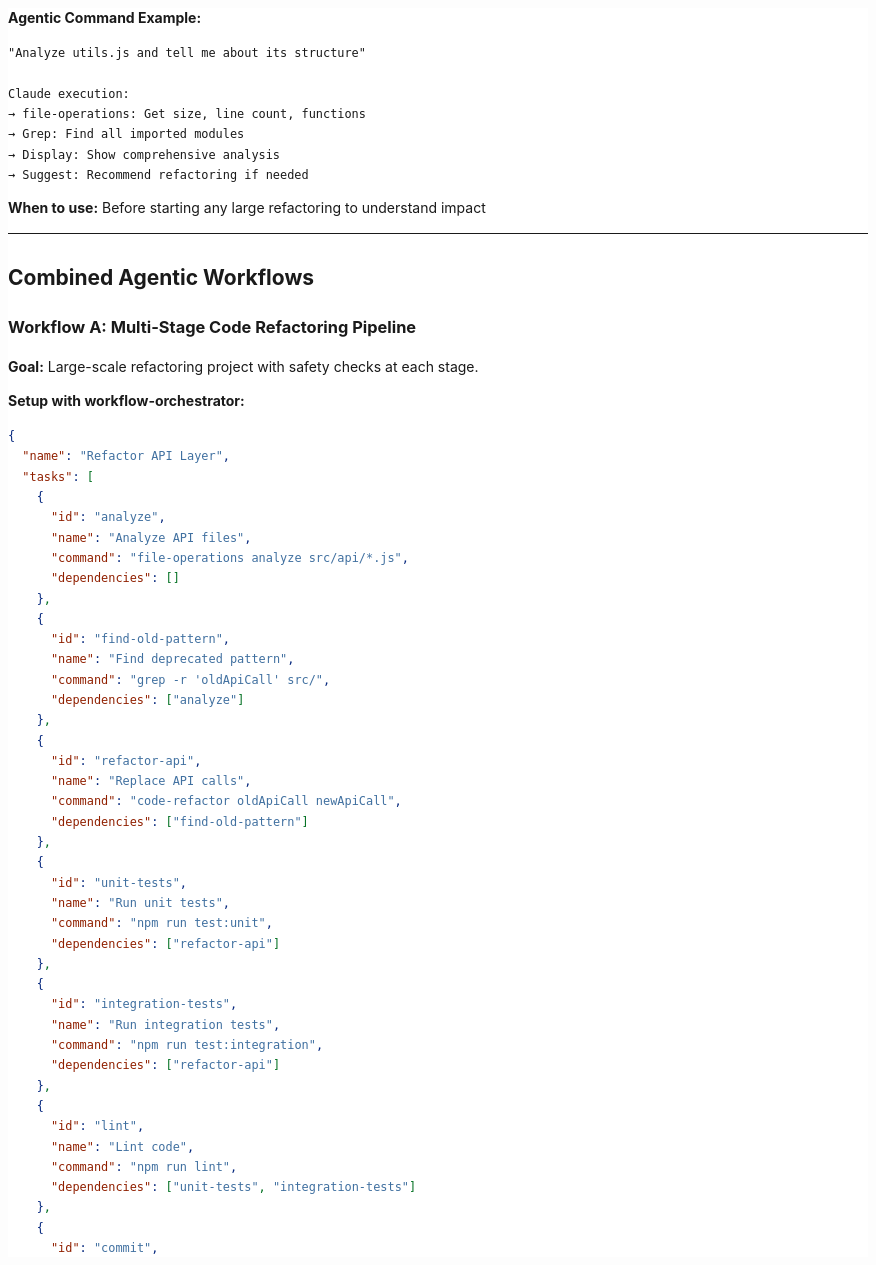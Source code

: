 **Agentic Command Example:**

```
"Analyze utils.js and tell me about its structure"

Claude execution:
→ file-operations: Get size, line count, functions
→ Grep: Find all imported modules
→ Display: Show comprehensive analysis
→ Suggest: Recommend refactoring if needed
```

**When to use:** Before starting any large refactoring to understand impact

---

## Combined Agentic Workflows

### Workflow A: Multi-Stage Code Refactoring Pipeline

**Goal:** Large-scale refactoring project with safety checks at each stage.

**Setup with workflow-orchestrator:**

```json
{
  "name": "Refactor API Layer",
  "tasks": [
    {
      "id": "analyze",
      "name": "Analyze API files",
      "command": "file-operations analyze src/api/*.js",
      "dependencies": []
    },
    {
      "id": "find-old-pattern",
      "name": "Find deprecated pattern",
      "command": "grep -r 'oldApiCall' src/",
      "dependencies": ["analyze"]
    },
    {
      "id": "refactor-api",
      "name": "Replace API calls",
      "command": "code-refactor oldApiCall newApiCall",
      "dependencies": ["find-old-pattern"]
    },
    {
      "id": "unit-tests",
      "name": "Run unit tests",
      "command": "npm run test:unit",
      "dependencies": ["refactor-api"]
    },
    {
      "id": "integration-tests",
      "name": "Run integration tests",
      "command": "npm run test:integration",
      "dependencies": ["refactor-api"]
    },
    {
      "id": "lint",
      "name": "Lint code",
      "command": "npm run lint",
      "dependencies": ["unit-tests", "integration-tests"]
    },
    {
      "id": "commit",
```